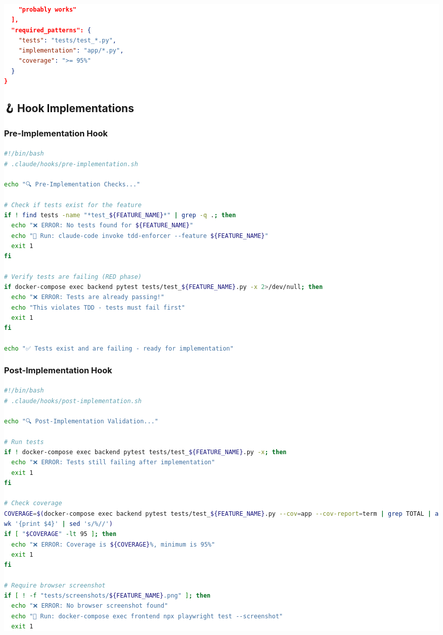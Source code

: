 ```json
    "probably works"
  ],
  "required_patterns": {
    "tests": "tests/test_*.py",
    "implementation": "app/*.py",
    "coverage": ">= 95%"
  }
}
```

## 🪝 Hook Implementations

### Pre-Implementation Hook
```bash
#!/bin/bash
# .claude/hooks/pre-implementation.sh

echo "🔍 Pre-Implementation Checks..."

# Check if tests exist for the feature
if ! find tests -name "*test_${FEATURE_NAME}*" | grep -q .; then
  echo "❌ ERROR: No tests found for ${FEATURE_NAME}"
  echo "📝 Run: claude-code invoke tdd-enforcer --feature ${FEATURE_NAME}"
  exit 1
fi

# Verify tests are failing (RED phase)
if docker-compose exec backend pytest tests/test_${FEATURE_NAME}.py -x 2>/dev/null; then
  echo "❌ ERROR: Tests are already passing!"
  echo "This violates TDD - tests must fail first"
  exit 1
fi

echo "✅ Tests exist and are failing - ready for implementation"
```

### Post-Implementation Hook
```bash
#!/bin/bash
# .claude/hooks/post-implementation.sh

echo "🔍 Post-Implementation Validation..."

# Run tests
if ! docker-compose exec backend pytest tests/test_${FEATURE_NAME}.py -x; then
  echo "❌ ERROR: Tests still failing after implementation"
  exit 1
fi

# Check coverage
COVERAGE=$(docker-compose exec backend pytest tests/test_${FEATURE_NAME}.py --cov=app --cov-report=term | grep TOTAL | awk '{print $4}' | sed 's/%//')
if [ "$COVERAGE" -lt 95 ]; then
  echo "❌ ERROR: Coverage is ${COVERAGE}%, minimum is 95%"
  exit 1
fi

# Require browser screenshot
if [ ! -f "tests/screenshots/${FEATURE_NAME}.png" ]; then
  echo "❌ ERROR: No browser screenshot found"
  echo "📸 Run: docker-compose exec frontend npx playwright test --screenshot"
  exit 1
```